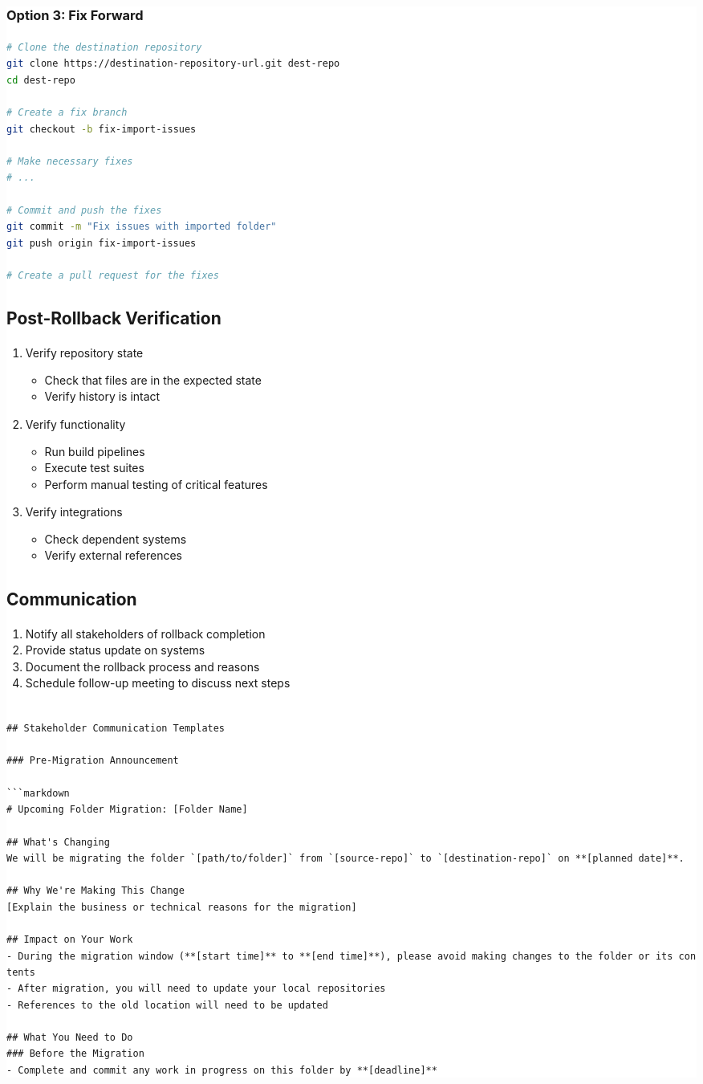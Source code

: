 ### Option 3: Fix Forward
```bash
# Clone the destination repository
git clone https://destination-repository-url.git dest-repo
cd dest-repo

# Create a fix branch
git checkout -b fix-import-issues

# Make necessary fixes
# ...

# Commit and push the fixes
git commit -m "Fix issues with imported folder"
git push origin fix-import-issues

# Create a pull request for the fixes
```

## Post-Rollback Verification
1. Verify repository state
   - Check that files are in the expected state
   - Verify history is intact

2. Verify functionality
   - Run build pipelines
   - Execute test suites
   - Perform manual testing of critical features

3. Verify integrations
   - Check dependent systems
   - Verify external references

## Communication
1. Notify all stakeholders of rollback completion
2. Provide status update on systems
3. Document the rollback process and reasons
4. Schedule follow-up meeting to discuss next steps
```

## Stakeholder Communication Templates

### Pre-Migration Announcement

```markdown
# Upcoming Folder Migration: [Folder Name]

## What's Changing
We will be migrating the folder `[path/to/folder]` from `[source-repo]` to `[destination-repo]` on **[planned date]**.

## Why We're Making This Change
[Explain the business or technical reasons for the migration]

## Impact on Your Work
- During the migration window (**[start time]** to **[end time]**), please avoid making changes to the folder or its contents
- After migration, you will need to update your local repositories
- References to the old location will need to be updated

## What You Need to Do
### Before the Migration
- Complete and commit any work in progress on this folder by **[deadline]**
```
